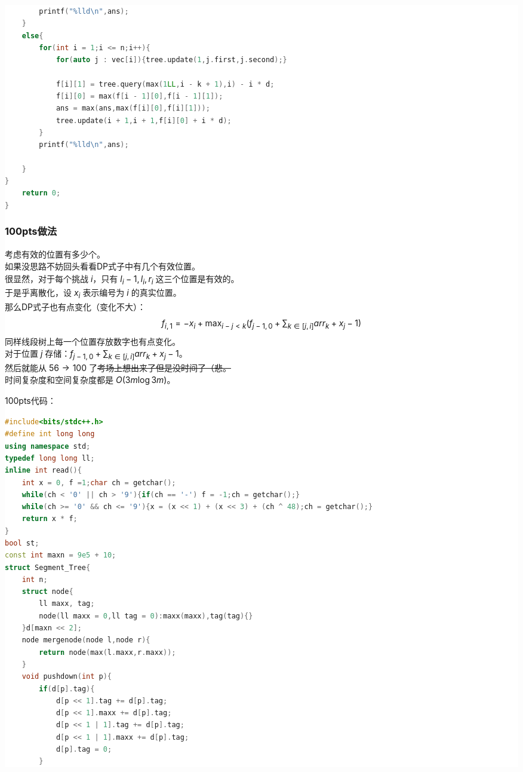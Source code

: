 ~~~cpp
        printf("%lld\n",ans);
    }
    else{
        for(int i = 1;i <= n;i++){
            for(auto j : vec[i]){tree.update(1,j.first,j.second);}
            
            f[i][1] = tree.query(max(1LL,i - k + 1),i) - i * d;
            f[i][0] = max(f[i - 1][0],f[i - 1][1]);
            ans = max(ans,max(f[i][0],f[i][1]));
            tree.update(i + 1,i + 1,f[i][0] + i * d);
        }
        printf("%lld\n",ans);

    }
}
    return 0;
}
~~~

### 100pts做法

考虑有效的位置有多少个。\
如果没思路不妨回头看看DP式子中有几个有效位置。\
很显然，对于每个挑战 $i$，只有 $l_i-1,l_i,r_i$ 这三个位置是有效的。\
于是乎离散化，设 $x_i$ 表示编号为 $i$ 的真实位置。\
那么DP式子也有点变化（变化不大）：
$$f_{i,1} =-x_i+ \max_{i-j<k}{(f_{j -1,0}+\sum_{k\in[j,i]}{arr_k} +x_j-1)}$$
同样线段树上每一个位置存放数字也有点变化。\
对于位置 $j$ 存储：$f_{j -1,0}+\sum_{k\in[j,i]}{arr_k} +x_j-1$。\
然后就能从 $56\to100$ 了~~考场上想出来了但是没时间了（悲。~~\
时间复杂度和空间复杂度都是 $O(3m\log 3m)$。

100pts代码：

~~~cpp
#include<bits/stdc++.h>
#define int long long
using namespace std;
typedef long long ll;
inline int read(){
    int x = 0, f =1;char ch = getchar();
    while(ch < '0' || ch > '9'){if(ch == '-') f = -1;ch = getchar();}
    while(ch >= '0' && ch <= '9'){x = (x << 1) + (x << 3) + (ch ^ 48);ch = getchar();}
    return x * f;
}
bool st;
const int maxn = 9e5 + 10;
struct Segment_Tree{
    int n;
    struct node{
        ll maxx, tag;
        node(ll maxx = 0,ll tag = 0):maxx(maxx),tag(tag){}
    }d[maxn << 2];
    node mergenode(node l,node r){
        return node(max(l.maxx,r.maxx));
    }
    void pushdown(int p){
        if(d[p].tag){
            d[p << 1].tag += d[p].tag;
            d[p << 1].maxx += d[p].tag;
            d[p << 1 | 1].tag += d[p].tag;
            d[p << 1 | 1].maxx += d[p].tag;
            d[p].tag = 0;
        }
~~~